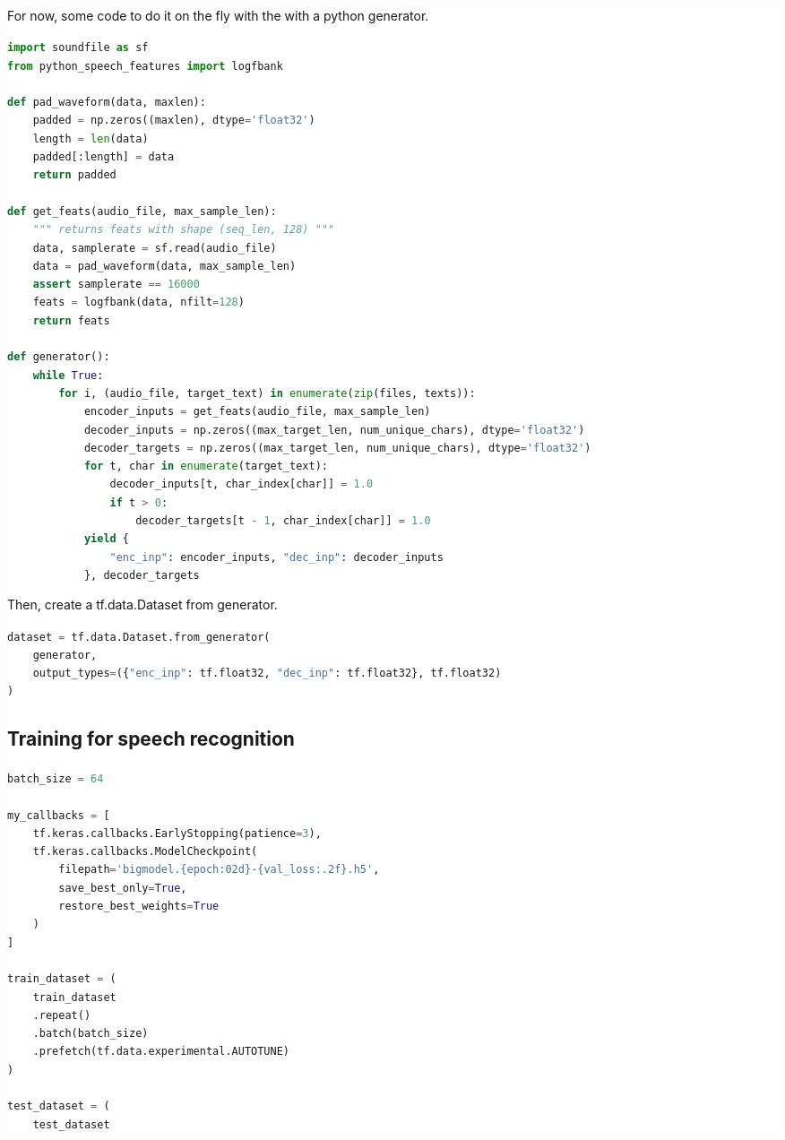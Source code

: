 For now, some code to do it on the fly with the with a python generator.
```python
import soundfile as sf
from python_speech_features import logfbank

def pad_waveform(data, maxlen):
    padded = np.zeros((maxlen), dtype='float32')
    length = len(data)
    padded[:length] = data
    return padded

def get_feats(audio_file, max_sample_len):
    """ returns feats with shape (seq_len, 128) """
    data, samplerate = sf.read(audio_file)
    data = pad_waveform(data, max_sample_len)
    assert samplerate == 16000
    feats = logfbank(data, nfilt=128)
    return feats

def generator():
    while True:
        for i, (audio_file, target_text) in enumerate(zip(files, texts)):
            encoder_inputs = get_feats(audio_file, max_sample_len)
            decoder_inputs = np.zeros((max_target_len, num_unique_chars), dtype='float32')
            decoder_targets = np.zeros((max_target_len, num_unique_chars), dtype='float32')
            for t, char in enumerate(target_text):
                decoder_inputs[t, char_index[char]] = 1.0
                if t > 0:
                    decoder_targets[t - 1, char_index[char]] = 1.0   
            yield {
                "enc_inp": encoder_inputs, "dec_inp": decoder_inputs
            }, decoder_targets
```
Then, create a tf.data.Dataset from generator.<br>
```python
dataset = tf.data.Dataset.from_generator(
    generator, 
    output_types=({"enc_inp": tf.float32, "dec_inp": tf.float32}, tf.float32)
)
```

## Training for speech recognition

```python
batch_size = 64

my_callbacks = [
    tf.keras.callbacks.EarlyStopping(patience=3),
    tf.keras.callbacks.ModelCheckpoint(
        filepath='bigmodel.{epoch:02d}-{val_loss:.2f}.h5', 
        save_best_only=True,
        restore_best_weights=True
    )
]

train_dataset = (
    train_dataset
    .repeat()
    .batch(batch_size)
    .prefetch(tf.data.experimental.AUTOTUNE)
)

test_dataset = (
    test_dataset
```
